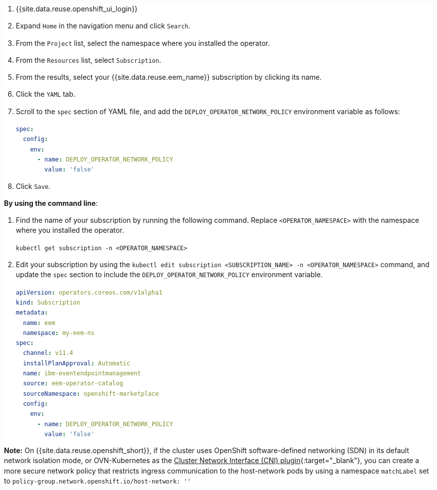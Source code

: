   1. {{site.data.reuse.openshift_ui_login}}
  2. Expand `Home` in the navigation menu and click `Search`.
  3. From the `Project` list, select the namespace where you installed the operator.
  4. From the `Resources` list, select `Subscription`.
  5. From the results, select your {{site.data.reuse.eem_name}} subscription by clicking its name.
  6. Click the `YAML` tab.
  7. Scroll to the `spec` section of YAML file, and add the `DEPLOY_OPERATOR_NETWORK_POLICY` environment variable as follows:

     ```yaml
     spec:
       config:
         env:
           - name: DEPLOY_OPERATOR_NETWORK_POLICY
             value: 'false'
     ```

  8. Click `Save`.

  **By using the command line**:

  1. Find the name of your subscription by running the following command. Replace `<OPERATOR_NAMESPACE>` with the namespace where you installed the operator.
     ```shell
     kubectl get subscription -n <OPERATOR_NAMESPACE>
     ```
    
  2. Edit your subscription by using the `kubectl edit subscription <SUBSCRIPTION_NAME> -n <OPERATOR_NAMESPACE>` command, and update the `spec` section to include the `DEPLOY_OPERATOR_NETWORK_POLICY` environment variable.

     ```yaml
     apiVersion: operators.coreos.com/v1alpha1
     kind: Subscription
     metadata:
       name: eem
       namespace: my-eem-ns
     spec:
       channel: v11.4
       installPlanApproval: Automatic
       name: ibm-eventendpointmanagement
       source: eem-operator-catalog
       sourceNamespace: openshift-marketplace
       config:
         env:
           - name: DEPLOY_OPERATOR_NETWORK_POLICY
             value: 'false'
     ```



**Note:** On {{site.data.reuse.openshift_short}}, if the cluster uses OpenShift software-defined networking (SDN) in its default network isolation mode, or OVN-Kubernetes as the [Cluster Network Interface (CNI) plugin](https://kubernetes.io/docs/concepts/extend-kubernetes/compute-storage-net/network-plugins/){:target="_blank"}, you can create a more secure network policy that restricts ingress communication to the host-network pods by using a namespace `matchLabel` set to `policy-group.network.openshift.io/host-network: ''`
